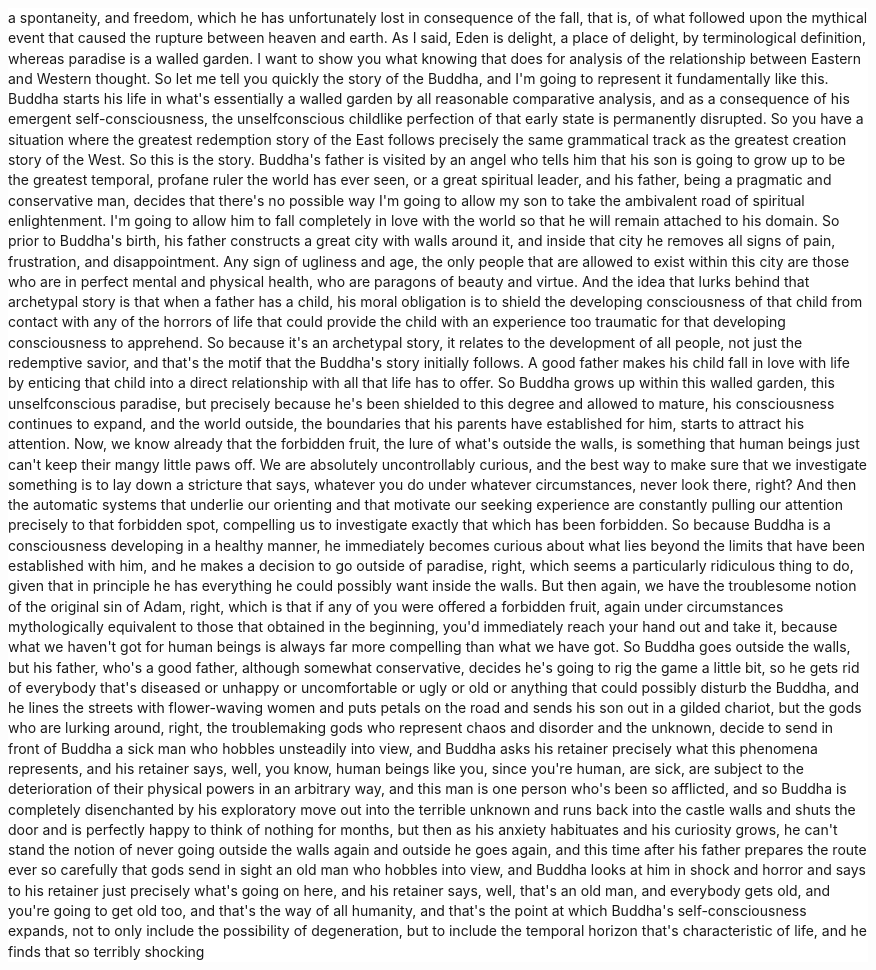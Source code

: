 a spontaneity, and freedom, which he has unfortunately lost in consequence of the fall, that is, of what followed upon the mythical event that caused the rupture between heaven and earth. As I said, Eden is delight, a place of delight, by terminological definition, whereas paradise is a walled garden. I want to show you what knowing that does for analysis of the relationship between Eastern and Western thought. So let me tell you quickly the story of the Buddha, and I'm going to represent it fundamentally like this. Buddha starts his life in what's essentially a walled garden by all reasonable comparative analysis, and as a consequence of his emergent self-consciousness, the unselfconscious childlike perfection of that early state is permanently disrupted. So you have a situation where the greatest redemption story of the East follows precisely the same grammatical track as the greatest creation story of the West. So this is the story. Buddha's father is visited by an angel who tells him that his son is going to grow up to be the greatest temporal, profane ruler the world has ever seen, or a great spiritual leader, and his father, being a pragmatic and conservative man, decides that there's no possible way I'm going to allow my son to take the ambivalent road of spiritual enlightenment. I'm going to allow him to fall completely in love with the world so that he will remain attached to his domain. So prior to Buddha's birth, his father constructs a great city with walls around it, and inside that city he removes all signs of pain, frustration, and disappointment. Any sign of ugliness and age, the only people that are allowed to exist within this city are those who are in perfect mental and physical health, who are paragons of beauty and virtue. And the idea that lurks behind that archetypal story is that when a father has a child, his moral obligation is to shield the developing consciousness of that child from contact with any of the horrors of life that could provide the child with an experience too traumatic for that developing consciousness to apprehend. So because it's an archetypal story, it relates to the development of all people, not just the redemptive savior, and that's the motif that the Buddha's story initially follows. A good father makes his child fall in love with life by enticing that child into a direct relationship with all that life has to offer. So Buddha grows up within this walled garden, this unselfconscious paradise, but precisely because he's been shielded to this degree and allowed to mature, his consciousness continues to expand, and the world outside, the boundaries that his parents have established for him, starts to attract his attention. Now, we know already that the forbidden fruit, the lure of what's outside the walls, is something that human beings just can't keep their mangy little paws off. We are absolutely uncontrollably curious, and the best way to make sure that we investigate something is to lay down a stricture that says, whatever you do under whatever circumstances, never look there, right? And then the automatic systems that underlie our orienting and that motivate our seeking experience are constantly pulling our attention precisely to that forbidden spot, compelling us to investigate exactly that which has been forbidden. So because Buddha is a consciousness developing in a healthy manner, he immediately becomes curious about what lies beyond the limits that have been established with him, and he makes a decision to go outside of paradise, right, which seems a particularly ridiculous thing to do, given that in principle he has everything he could possibly want inside the walls. But then again, we have the troublesome notion of the original sin of Adam, right, which is that if any of you were offered a forbidden fruit, again under circumstances mythologically equivalent to those that obtained in the beginning, you'd immediately reach your hand out and take it, because what we haven't got for human beings is always far more compelling than what we have got. So Buddha goes outside the walls, but his father, who's a good father, although somewhat conservative, decides he's going to rig the game a little bit, so he gets rid of everybody that's diseased or unhappy or uncomfortable or ugly or old or anything that could possibly disturb the Buddha, and he lines the streets with flower-waving women and puts petals on the road and sends his son out in a gilded chariot, but the gods who are lurking around, right, the troublemaking gods who represent chaos and disorder and the unknown, decide to send in front of Buddha a sick man who hobbles unsteadily into view, and Buddha asks his retainer precisely what this phenomena represents, and his retainer says, well, you know, human beings like you, since you're human, are sick, are subject to the deterioration of their physical powers in an arbitrary way, and this man is one person who's been so afflicted, and so Buddha is completely disenchanted by his exploratory move out into the terrible unknown and runs back into the castle walls and shuts the door and is perfectly happy to think of nothing for months, but then as his anxiety habituates and his curiosity grows, he can't stand the notion of never going outside the walls again and outside he goes again, and this time after his father prepares the route ever so carefully that gods send in sight an old man who hobbles into view, and Buddha looks at him in shock and horror and says to his retainer just precisely what's going on here, and his retainer says, well, that's an old man, and everybody gets old, and you're going to get old too, and that's the way of all humanity, and that's the point at which Buddha's self-consciousness expands, not to only include the possibility of degeneration, but to include the temporal horizon that's characteristic of life, and he finds that so terribly shocking